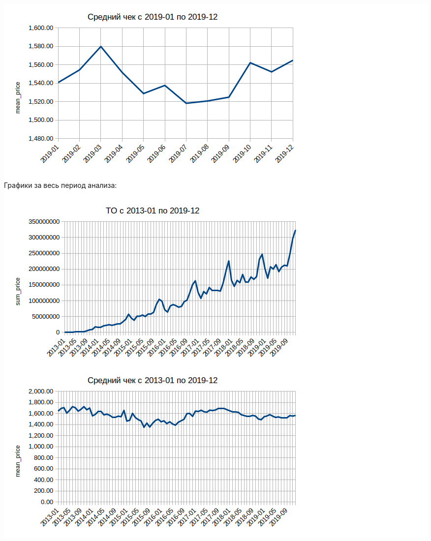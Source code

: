 ![png](images/pic_6_2019_year_mean_price.png)

Графики за весь период анализа:

![png](images/pic_3_6_years_TO.png)
![png](images/pic_5_6_years_mean_price.png)
